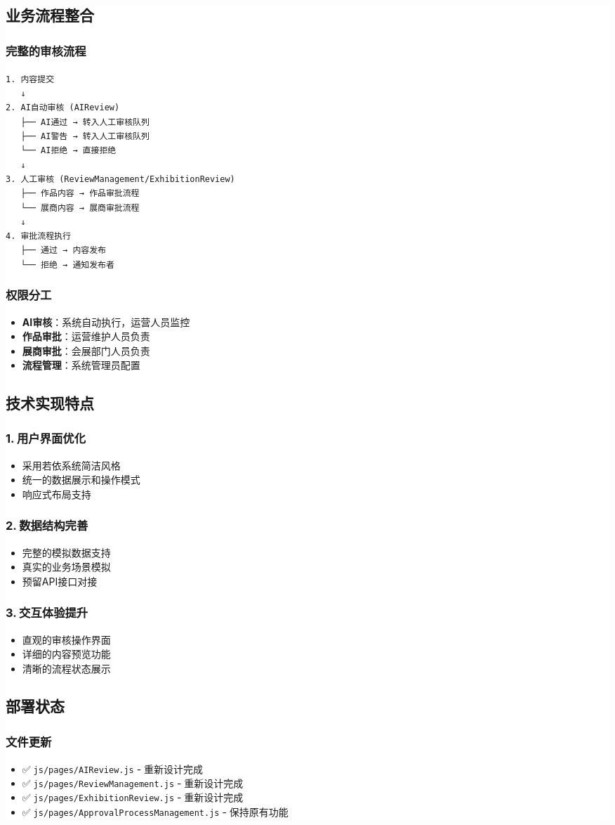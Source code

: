 ## 业务流程整合

### 完整的审核流程

```
1. 内容提交
   ↓
2. AI自动审核 (AIReview)
   ├── AI通过 → 转入人工审核队列
   ├── AI警告 → 转入人工审核队列
   └── AI拒绝 → 直接拒绝
   ↓
3. 人工审核 (ReviewManagement/ExhibitionReview)
   ├── 作品内容 → 作品审批流程
   └── 展商内容 → 展商审批流程
   ↓
4. 审批流程执行
   ├── 通过 → 内容发布
   └── 拒绝 → 通知发布者
```

### 权限分工

- **AI审核**：系统自动执行，运营人员监控
- **作品审批**：运营维护人员负责
- **展商审批**：会展部门人员负责
- **流程管理**：系统管理员配置

## 技术实现特点

### 1. 用户界面优化
- 采用若依系统简洁风格
- 统一的数据展示和操作模式
- 响应式布局支持

### 2. 数据结构完善
- 完整的模拟数据支持
- 真实的业务场景模拟
- 预留API接口对接

### 3. 交互体验提升
- 直观的审核操作界面
- 详细的内容预览功能
- 清晰的流程状态展示

## 部署状态

### 文件更新
- ✅ `js/pages/AIReview.js` - 重新设计完成
- ✅ `js/pages/ReviewManagement.js` - 重新设计完成  
- ✅ `js/pages/ExhibitionReview.js` - 重新设计完成
- ✅ `js/pages/ApprovalProcessManagement.js` - 保持原有功能
